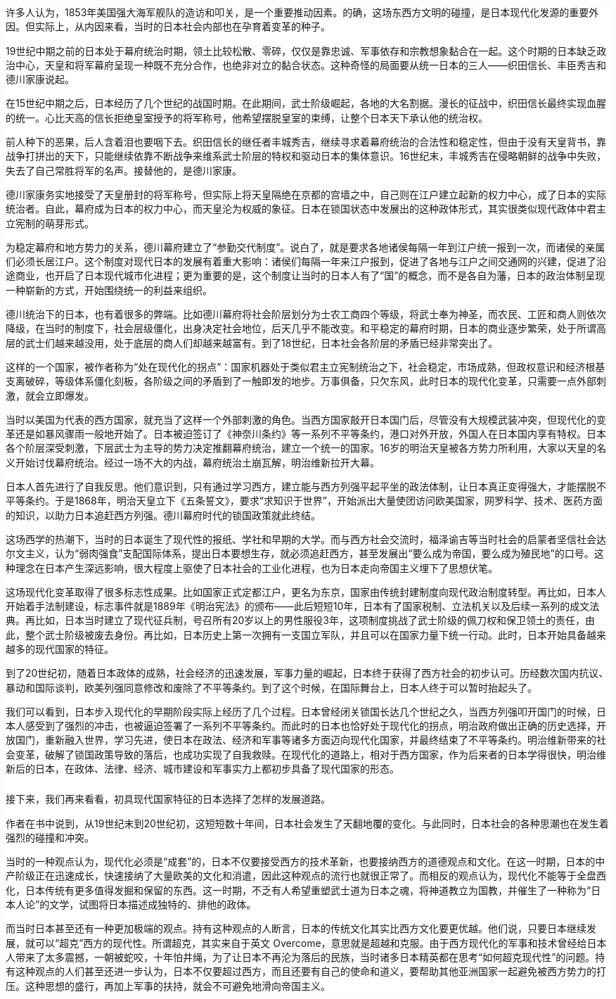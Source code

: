 许多人认为，1853年美国强大海军舰队的造访和叩关，是一个重要推动因素。的确，这场东西方文明的碰撞，是日本现代化发源的重要外因。但实际上，从内因来看，当时的日本社会内部也在孕育着变革的种子。

19世纪中期之前的日本处于幕府统治时期，领土比较松散、零碎，仅仅是靠忠诚、军事依存和宗教想象黏合在一起。这个时期的日本缺乏政治中心，天皇和将军幕府呈现一种既不充分合作，也绝非对立的黏合状态。这种奇怪的局面要从统一日本的三人——织田信长、丰臣秀吉和德川家康说起。

在15世纪中期之后，日本经历了几个世纪的战国时期。在此期间，武士阶级崛起，各地的大名割据。漫长的征战中，织田信长最终实现血腥的统一。心比天高的信长拒绝皇室授予的将军称号，他希望摆脱皇室的束缚，让整个日本天下承认他的统治权。

前人种下的恶果，后人含着泪也要咽下去。织田信长的继任者丰城秀吉，继续寻求着幕府统治的合法性和稳定性，但由于没有天皇背书，靠战争打拼出的天下，只能继续依靠不断战争来维系武士阶层的特权和驱动日本的集体意识。16世纪末，丰城秀吉在侵略朝鲜的战争中失败，失去了自己常胜将军的名声。接替他的，是德川家康。

德川家康务实地接受了天皇册封的将军称号，但实际上将天皇隔绝在京都的宫墙之中，自己则在江户建立起新的权力中心，成了日本的实际统治者。自此，幕府成为日本的权力中心，而天皇沦为权威的象征。日本在锁国状态中发展出的这种政体形式，其实很类似现代政体中君主立宪制的萌芽形式。

为稳定幕府和地方势力的关系，德川幕府建立了“参勤交代制度”。说白了，就是要求各地诸侯每隔一年到江户统一报到一次，而诸侯的亲属们必须长居江户。这个制度对现代日本的发展有着重大影响：诸侯们每隔一年来江户报到，促进了各地与江户之间交通网的兴建，促进了沿途商业，也开启了日本现代城市化进程；更为重要的是，这个制度让当时的日本人有了“国”的概念，而不是各自为藩，日本的政治体制呈现一种崭新的方式，开始围绕统一的利益来组织。

德川统治下的日本，也有着很多的弊端。比如德川幕府将社会阶层划分为士农工商四个等级，将武士奉为神圣，而农民、工匠和商人则依次降级，在当时的制度下，社会层级僵化，出身决定社会地位，后天几乎不能改变。和平稳定的幕府时期，日本的商业逐步繁荣，处于所谓高层的武士们越来越没用，处于底层的商人们却越来越富有。到了18世纪，日本社会各阶层的矛盾已经非常突出了。

这样的一个国家，被作者称为“处在现代化的拐点”：国家机器处于类似君主立宪制统治之下，社会稳定，市场成熟，但政权意识和经济根基支离破碎，等级体系僵化刻板，各阶级之间的矛盾到了一触即发的地步。万事俱备，只欠东风，此时日本的现代化变革，只需要一点外部刺激，就会立即爆发。

当时以美国为代表的西方国家，就充当了这样一个外部刺激的角色。当西方国家敲开日本国门后，尽管没有大规模武装冲突，但现代化的变革还是如暴风骤雨一般地开始了。日本被迫签订了《神奈川条约》等一系列不平等条约，港口对外开放，外国人在日本国内享有特权。日本各个阶层深受刺激，下层武士为主导的势力决定推翻幕府统治，建立一个统一的国家。16岁的明治天皇被各方势力所利用，大家以天皇的名义开始讨伐幕府统治。经过一场不大的内战，幕府统治土崩瓦解，明治维新拉开大幕。

日本人首先进行了自我反思。他们意识到，只有通过学习西方，建立能与西方列强平起平坐的政法体制，让日本真正变得强大，才能摆脱不平等条约。于是1868年，明治天皇立下《五条誓文》，要求“求知识于世界”，开始派出大量使团访问欧美国家，网罗科学、技术、医药方面的知识，以助力日本追赶西方列强。德川幕府时代的锁国政策就此终结。

这场西学的热潮下，当时的日本诞生了现代性的报纸、学社和早期的大学。而与西方社会交流时，福泽谕吉等当时社会的启蒙者坚信社会达尔文主义，认为“弱肉强食”支配国际体系，提出日本要想生存，就必须追赶西方，甚至发展出“要么成为帝国，要么成为殖民地”的口号。这种理念在日本产生深远影响，很大程度上驱使了日本社会的工业化进程，也为日本走向帝国主义埋下了思想伏笔。

这场现代化变革取得了很多标志性成果。比如国家正式定都江户，更名为东京，国家由传统封建制度向现代政治制度转型。再比如，日本人开始着手法制建设，标志事件就是1889年《明治宪法》的颁布——此后短短10年，日本有了国家税制、立法机关以及后续一系列的成文法典。再比如，日本当时建立了现代征兵制，号召所有20岁以上的男性服役3年，这项制度挑战了武士阶级的佩刀权和保卫领土的责任，由此，整个武士阶级被废去身份。再比如，日本历史上第一次拥有一支国立军队，并且可以在国家力量下统一行动。此时，日本开始具备越来越多的现代国家的特征。

到了20世纪初，随着日本政体的成熟，社会经济的迅速发展，军事力量的崛起，日本终于获得了西方社会的初步认可。历经数次国内抗议、暴动和国际谈判，欧美列强同意修改和废除了不平等条约。到了这个时候，在国际舞台上，日本人终于可以暂时抬起头了。

我们可以看到，日本步入现代化的早期阶段实际上经历了几个过程。日本曾经闭关锁国长达几个世纪之久，当西方列强叩开国门的时候，日本人感受到了强烈的冲击，也被逼迫签署了一系列不平等条约。而此时的日本也恰好处于现代化的拐点，明治政府做出正确的历史选择，开放国门，重新融入世界，学习先进，使日本在政法、经济和军事等诸多方面迈向现代化国家，并最终结束了不平等条约。明治维新带来的社会变革，破解了锁国政策导致的落后，也成功实现了自我救赎。在现代化的道路上，相对于西方国家，作为后来者的日本学得很快，明治维新后的日本，在政体、法律、经济、城市建设和军事实力上都初步具备了现代国家的形态。

###   



接下来，我们再来看看，初具现代国家特征的日本选择了怎样的发展道路。

作者在书中说到，从19世纪末到20世纪初，这短短数十年间，日本社会发生了天翻地覆的变化。与此同时，日本社会的各种思潮也在发生着强烈的碰撞和冲突。

当时的一种观点认为，现代化必须是“成套”的，日本不仅要接受西方的技术革新，也要接纳西方的道德观点和文化。在这一时期，日本的中产阶级正在迅速成长，快速接纳了大量欧美的文化和消遣，因此这种观点的流行也就很正常了。而相反的观点认为，现代化不能等于全盘西化，日本传统有更多值得发掘和保留的东西。这一时期，不乏有人希望重塑武士道为日本之魂，将神道教立为国教，并催生了一种称为“日本人论”的文学，试图将日本描述成独特的、排他的政体。

而当时日本甚至还有一种更加极端的观点。持有这种观点的人断言，日本的传统文化其实比西方文化要更优越。他们说，只要日本继续发展，就可以“超克”西方的现代性。所谓超克，其实来自于英文 Overcome，意思就是超越和克服。由于西方现代化的军事和技术曾经给日本人带来了太多震撼，一朝被蛇咬，十年怕井绳，为了让日本不再沦为落后的民族，当时诸多日本精英都在思考“如何超克现代性”的问题。持有这种观点的人们甚至还进一步认为，日本不仅要超过西方，而且还要有自己的使命和道义，要帮助其他亚洲国家一起避免被西方势力的打压。这种思想的盛行，再加上军事的扶持，就会不可避免地滑向帝国主义。
